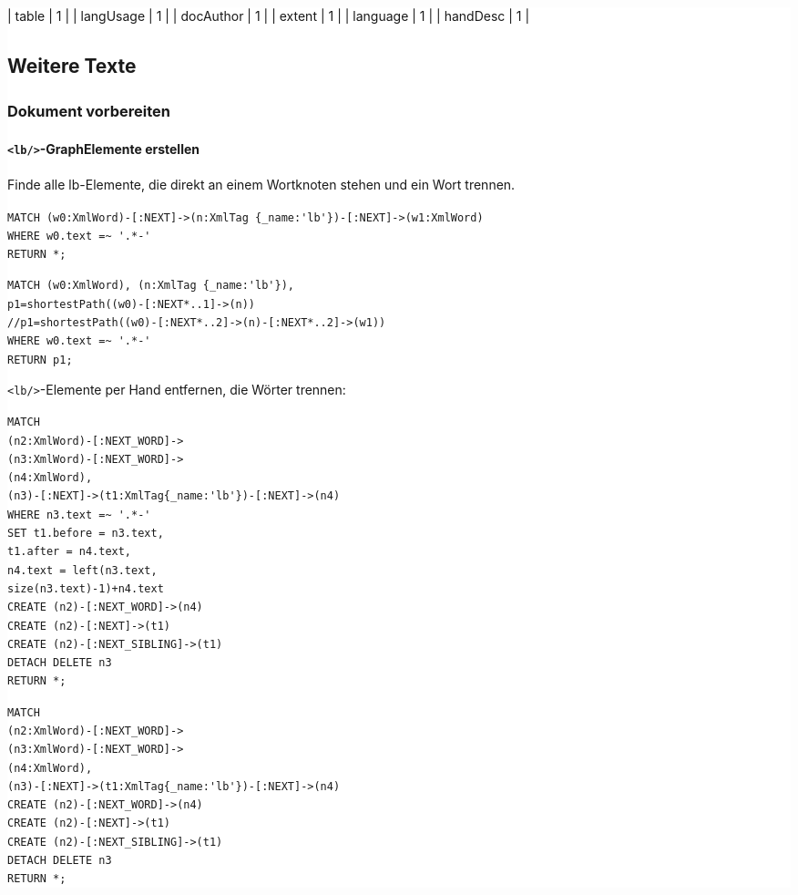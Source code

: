 |	table	|	1	|
|	langUsage	|	1	|
|	docAuthor	|	1	|
|	extent	|	1	|
|	language	|	1	|
|	handDesc	|	1	|

## Weitere Texte

### Dokument vorbereiten

#### `<lb/>`-GraphElemente erstellen

Finde alle lb-Elemente, die direkt an einem Wortknoten stehen und ein Wort trennen.

~~~cypher
MATCH (w0:XmlWord)-[:NEXT]->(n:XmlTag {_name:'lb'})-[:NEXT]->(w1:XmlWord)
WHERE w0.text =~ '.*-'
RETURN *;
~~~

~~~cypher
MATCH (w0:XmlWord), (n:XmlTag {_name:'lb'}),
p1=shortestPath((w0)-[:NEXT*..1]->(n))
//p1=shortestPath((w0)-[:NEXT*..2]->(n)-[:NEXT*..2]->(w1))
WHERE w0.text =~ '.*-'
RETURN p1;
~~~

`<lb/>`-Elemente per Hand entfernen, die Wörter trennen:

~~~cypher
MATCH
(n2:XmlWord)-[:NEXT_WORD]->
(n3:XmlWord)-[:NEXT_WORD]->
(n4:XmlWord),
(n3)-[:NEXT]->(t1:XmlTag{_name:'lb'})-[:NEXT]->(n4)
WHERE n3.text =~ '.*-'
SET t1.before = n3.text,
t1.after = n4.text,
n4.text = left(n3.text,
size(n3.text)-1)+n4.text
CREATE (n2)-[:NEXT_WORD]->(n4)
CREATE (n2)-[:NEXT]->(t1)
CREATE (n2)-[:NEXT_SIBLING]->(t1)
DETACH DELETE n3
RETURN *;
~~~

~~~cypher
MATCH
(n2:XmlWord)-[:NEXT_WORD]->
(n3:XmlWord)-[:NEXT_WORD]->
(n4:XmlWord),
(n3)-[:NEXT]->(t1:XmlTag{_name:'lb'})-[:NEXT]->(n4)
CREATE (n2)-[:NEXT_WORD]->(n4)
CREATE (n2)-[:NEXT]->(t1)
CREATE (n2)-[:NEXT_SIBLING]->(t1)
DETACH DELETE n3
RETURN *;
~~~


[^b20c]: Vgl. www.neo4j.com (abgerufen am 7.8.2017).
[^dff9]: Die Graphdatenbank orientdb (http://orientdb.com/) bietet ein für Historiker sehr interessantes Feature, da sie als Datentyp für die Propertys von Knoten auch Datumsangaben im ISO-Format zulässt. Vgl. https://orientdb.com/docs/2.2/Managing-Dates.html (abgerufen am 7.8.2017).
[^ed8a]: Der generische XML-Import wird momentan von Stefan Armbruster entwickelt (https://github.com/sarmbruster/ abgerufen am 23.11.2017). Es ist geplant, den Importer in die apoc-Bibliothek zu integrieren. (https://github.com/neo4j-contrib/neo4j-apoc-procedures abgerufen am 23.11.2017).
[^4da1]: In TEI-XML gibt es zwei verschiedene Arten von Elementen. Die eine Klasse dient der Klassifizierung von Text, die zweite Art bringt Varianten und zusätzlichen Text mit!!! Literaturhinweis ergänzen, Hans-Werner Bartz fragen.
[^32a2]: Vgl. @DekkerHaentjensItmorejust2017.
[^b141]: @SchmidtInteroperableDigitalScholarly2014, 4.1 Annotations.
[^3af6]: URL des Beispieltextes: http://www.deutschestextarchiv.de/book/view/patzig_msgermfol841842_1828/?hl=Himalaja&p=39 abgerufen am 02.01.2018.
[^8317]: Vgl. die Dokumentation des DTA-Basisformats unter http://www.deutschestextarchiv.de/doku/basisformat/seitenFacsNr.html abgerufen am 25.11.2017.
[^3fd9]: Die Beispielseite findet sich unter http://www.deutschestextarchiv.de/book/view/patzig_msgermfol841842_1828/?p=5 abgerufen am 25.11.2017.
[^28e2]: Vgl. zuletzt @DekkerHaentjensItmorejust2017.
[^bb95]: @HuitfeldtMarkupTechnologyTextual2014, S. 161 sieht digitale Dokumente prinzipiell als lineare Sequenz von Zeichen
[^736a]: In FuD (http://fud.uni-trier.de/) werden Texte in Standoff-Markup auf Buchstabenebene ausgezeichnet, während beim DTA-Basisformat der Fokus auf der wortbasierten Auszeichung liegt (vgl. http://www.deutschestextarchiv.de/doku/basisformat/eeAllg.html).
[^4fcf]: Zur einfacheren Lesbarkeit wurden im Wort *Kenntniß* die Sonderzeichen normalisiert.
[^f777]: Die Darstellung der Wortkette ist zwischen den Wortknoten *der* und *einem* zu Gunsten der Übersichtlichkeit gekürzt.
[^0f28]: Die Anzahl der `<p>`-Elemente im Graph erhält man mit der Abfrage MATCH (n:XmlTag {_name:'p'}) RETURN count(n);
[^8a2a]: Für die Vereinheitlichung des Druckbildes mussten an einigen Stellen Zeilenumbrüche in die Codebeispiele eingefügt werden, die deren direkte Ausführung behindern.
[^a974]: Vgl. hierzu http://deutschestextarchiv.de/doku/basisformat/msAddDel.html.
[^cb71]: Vgl. hierzu http://deutschestextarchiv.de/doku/basisformat/msAddDel.html.
[^148e]: Vgl. http://www.deutschestextarchiv.de/book/view/patzig_msgermfol841842_1828/?hl=zum&p=32.